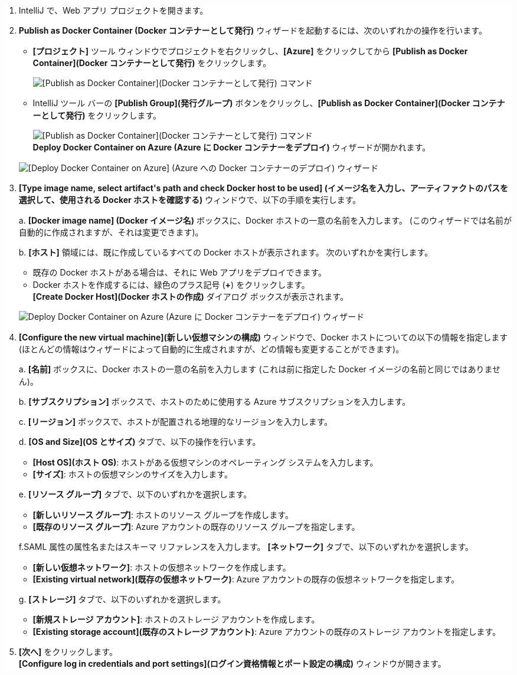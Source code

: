 1. IntelliJ で、Web アプリ プロジェクトを開きます。

2. **Publish as Docker Container (Docker コンテナーとして発行)** ウィザードを起動するには、次のいずれかの操作を行います。

   * **[プロジェクト]** ツール ウィンドウでプロジェクトを右クリックし、**[Azure]** をクリックしてから **[Publish as Docker Container]\(Docker コンテナーとして発行\)** をクリックします。

      ![[Publish as Docker Container]\(Docker コンテナーとして発行\) コマンド][PUB01]

   * IntelliJ ツール バーの **[Publish Group]\(発行グループ\)** ボタンをクリックし、**[Publish as Docker Container]\(Docker コンテナーとして発行\)** をクリックします。

      ![[Publish as Docker Container]\(Docker コンテナーとして発行\) コマンド][PUB02]  
    **Deploy Docker Container on Azure (Azure に Docker コンテナーをデプロイ)** ウィザードが開かれます。

   ![[Deploy Docker Container on Azure] (Azure への Docker コンテナーのデプロイ) ウィザード][PUB03]

3. **[Type image name, select artifact's path and check Docker host to be used] \(イメージ名を入力し、アーティファクトのパスを選択して、使用される Docker ホストを確認する)** ウィンドウで、以下の手順を実行します。 

   a. **[Docker image name] \(Docker イメージ名)** ボックスに、Docker ホストの一意の名前を入力します。 (このウィザードでは名前が自動的に作成されますが、それは変更できます)。 

   b. **[ホスト]** 領域には、既に作成しているすべての Docker ホストが表示されます。 次のいずれかを実行します。 
      * 既存の Docker ホストがある場合は、それに Web アプリをデプロイできます。
      * Docker ホストを作成するには、緑色のプラス記号 (**+**) をクリックします。  
       **[Create Docker Host]\(Docker ホストの作成\)** ダイアログ ボックスが表示されます。 

      ![Deploy Docker Container on Azure (Azure に Docker コンテナーをデプロイ) ウィザード][PUB04a]

4. **[Configure the new virtual machine]\(新しい仮想マシンの構成\)** ウィンドウで、Docker ホストについての以下の情報を指定します  (ほとんどの情報はウィザードによって自動的に生成されますが、どの情報も変更することができます)。 

   a. **[名前]** ボックスに、Docker ホストの一意の名前を入力します  (これは前に指定した Docker イメージの名前と同じではありません)。 
    
   b. **[サブスクリプション]** ボックスで、ホストのために使用する Azure サブスクリプションを入力します。 
      
   c. **[リージョン]** ボックスで、ホストが配置される地理的なリージョンを入力します。
      
   d. **[OS and Size]\(OS とサイズ\)** タブで、以下の操作を行います。      
      * **[Host OS]\(ホスト OS\)**: ホストがある仮想マシンのオペレーティング システムを入力します。 
      * **[サイズ]**: ホストの仮想マシンのサイズを入力します。   
       
   e. **[リソース グループ]** タブで、以下のいずれかを選択します。      
      * **[新しいリソース グループ]**: ホストのリソース グループを作成します。
      * **[既存のリソース グループ]**: Azure アカウントの既存のリソース グループを指定します。 
       
   f.SAML 属性の属性名またはスキーマ リファレンスを入力します。 **[ネットワーク]** タブで、以下のいずれかを選択します。      
      * **[新しい仮想ネットワーク]**: ホストの仮想ネットワークを作成します。
      * **[Existing virtual network]\(既存の仮想ネットワーク\)**: Azure アカウントの既存の仮想ネットワークを指定します。 
       
   g. **[ストレージ]** タブで、以下のいずれかを選択します。      
      * **[新規ストレージ アカウント]**: ホストのストレージ アカウントを作成します。
      * **[Existing storage account]\(既存のストレージ アカウント\)**: Azure アカウントの既存のストレージ アカウントを指定します。
       
5. **[次へ]** をクリックします。  
     **[Configure log in credentials and port settings]\(ログイン資格情報とポート設定の構成\)** ウィンドウが開きます。


[Azure Toolkit for Eclipse]: ./azure-toolkit-for-eclipse.md
[Azure Toolkit for IntelliJ]: ./azure-toolkit-for-intellij.md
[Eclipse で Azure 用の Hello World Web アプリを作成する]: ./app-service-web/app-service-web-eclipse-create-hello-world-web-app.md
[IntelliJ で Azure 用の Hello World Web アプリを作成する]: ./app-service-web/app-service-web-intellij-create-hello-world-web-app.md
[Azure Toolkit for Eclipse のインストール]: ./azure-toolkit-for-eclipse-installation.md
[Azure Toolkit for IntelliJ のインストール]: ./azure-toolkit-for-intellij-installation.md
[Azure Toolkit for Eclipse のサインイン手順]: ./azure-toolkit-for-eclipse-sign-in-instructions.md
[Azure Toolkit for IntelliJ のサインイン手順]: ./azure-toolkit-for-intellij-sign-in-instructions.md
[Azure Toolkit for Eclipse の新機能]: ./azure-toolkit-for-eclipse-whats-new.md
[Azure Toolkit for IntelliJ の新機能]: ./azure-toolkit-for-intellij-whats-new.md
[Azure Java デベロッパー センター]: https://azure.microsoft.com/develop/java/
[Java Tools for Visual Studio Team Services]: https://java.visualstudio.com/
[Docker の Web サイト]: https://www.docker.com/
[Configuring Artifacts (アーティファクトの構成)]: https://www.jetbrains.com/help/idea/2016.1/configuring-artifacts.html
[PUB01]: ./media/azure-toolkit-for-intellij-publish-as-docker-container/PUB01.png
[PUB02]: ./media/azure-toolkit-for-intellij-publish-as-docker-container/PUB02.png
[PUB03]: ./media/azure-toolkit-for-intellij-publish-as-docker-container/PUB03.png
[PUB04a]: ./media/azure-toolkit-for-intellij-publish-as-docker-container/PUB04a.png
[PUB04b]: ./media/azure-toolkit-for-intellij-publish-as-docker-container/PUB04b.png
[PUB04c]: ./media/azure-toolkit-for-intellij-publish-as-docker-container/PUB04c.png
[PUB04d]: ./media/azure-toolkit-for-intellij-publish-as-docker-container/PUB04d.png
[PUB05]: ./media/azure-toolkit-for-intellij-publish-as-docker-container/PUB05.png
[PUB06]: ./media/azure-toolkit-for-intellij-publish-as-docker-container/PUB06.png
[PUB07]: ./media/azure-toolkit-for-intellij-publish-as-docker-container/PUB07.png
[PUB08]: ./media/azure-toolkit-for-intellij-publish-as-docker-container/PUB08.png
[PUB09]: ./media/azure-toolkit-for-intellij-publish-as-docker-container/PUB09.png
[ART01]: ./media/azure-toolkit-for-intellij-publish-as-docker-container/ART01.png
[ART02]: ./media/azure-toolkit-for-intellij-publish-as-docker-container/ART02.png
[ART03]: ./media/azure-toolkit-for-intellij-publish-as-docker-container/ART03.png